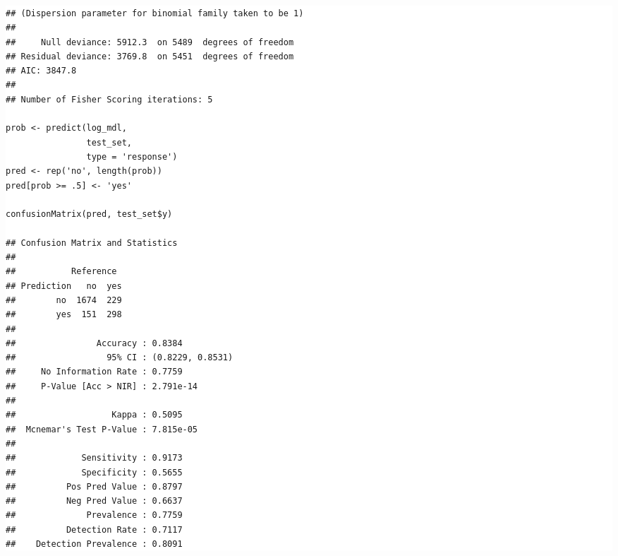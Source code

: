     ## (Dispersion parameter for binomial family taken to be 1)
    ## 
    ##     Null deviance: 5912.3  on 5489  degrees of freedom
    ## Residual deviance: 3769.8  on 5451  degrees of freedom
    ## AIC: 3847.8
    ## 
    ## Number of Fisher Scoring iterations: 5

    prob <- predict(log_mdl,
                    test_set,
                    type = 'response')
    pred <- rep('no', length(prob))
    pred[prob >= .5] <- 'yes'
     
    confusionMatrix(pred, test_set$y)

    ## Confusion Matrix and Statistics
    ## 
    ##           Reference
    ## Prediction   no  yes
    ##        no  1674  229
    ##        yes  151  298
    ##                                           
    ##                Accuracy : 0.8384          
    ##                  95% CI : (0.8229, 0.8531)
    ##     No Information Rate : 0.7759          
    ##     P-Value [Acc > NIR] : 2.791e-14       
    ##                                           
    ##                   Kappa : 0.5095          
    ##  Mcnemar's Test P-Value : 7.815e-05       
    ##                                           
    ##             Sensitivity : 0.9173          
    ##             Specificity : 0.5655          
    ##          Pos Pred Value : 0.8797          
    ##          Neg Pred Value : 0.6637          
    ##              Prevalence : 0.7759          
    ##          Detection Rate : 0.7117          
    ##    Detection Prevalence : 0.8091          